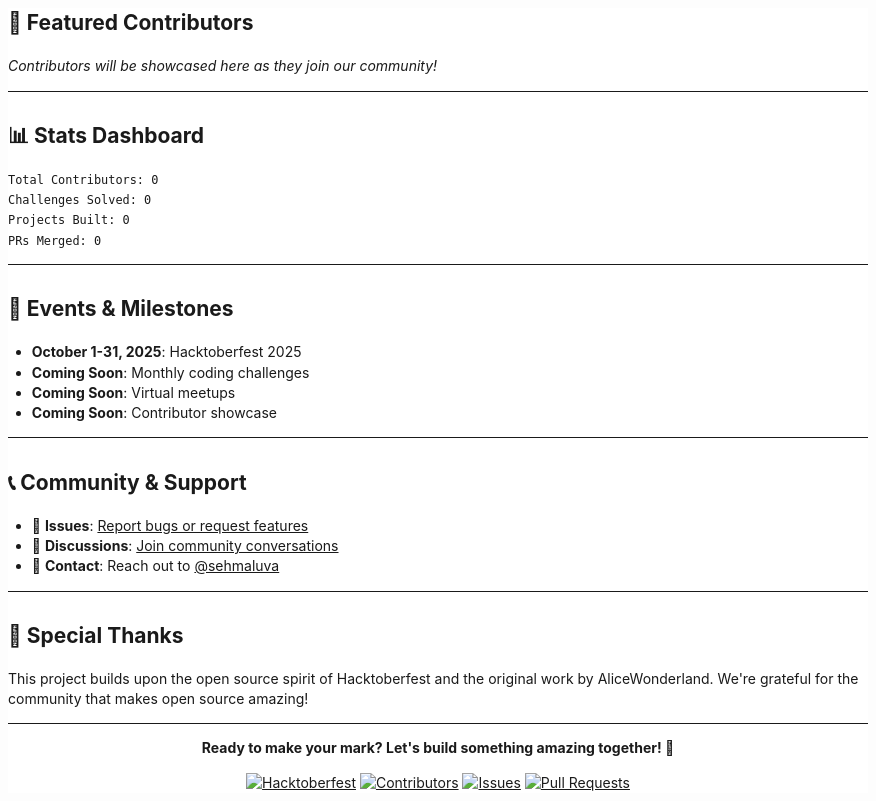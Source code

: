 
## 🌟 Featured Contributors

*Contributors will be showcased here as they join our community!*

---

## 📊 Stats Dashboard

```
Total Contributors: 0
Challenges Solved: 0
Projects Built: 0  
PRs Merged: 0
```

---

## 🎉 Events & Milestones

- **October 1-31, 2025**: Hacktoberfest 2025
- **Coming Soon**: Monthly coding challenges
- **Coming Soon**: Virtual meetups
- **Coming Soon**: Contributor showcase

---

## 📞 Community & Support

- 🐛 **Issues**: [Report bugs or request features](https://github.com/sehmaluva/hacktoberfest/issues)
- 💬 **Discussions**: [Join community conversations](https://github.com/sehmaluva/hacktoberfest/discussions)  
- 📧 **Contact**: Reach out to [@sehmaluva](https://github.com/sehmaluva)

---

## 🏅 Special Thanks

This project builds upon the open source spirit of Hacktoberfest and the original work by AliceWonderland. We're grateful for the community that makes open source amazing!

---

<div align="center">

**Ready to make your mark? Let's build something amazing together! 🚀**

[![Hacktoberfest](https://img.shields.io/badge/Hacktoberfest-2025-orange)](https://hacktoberfest.com)
[![Contributors](https://img.shields.io/github/contributors/sehmaluva/hacktoberfest)](https://github.com/sehmaluva/hacktoberfest/graphs/contributors)
[![Issues](https://img.shields.io/github/issues/sehmaluva/hacktoberfest)](https://github.com/sehmaluva/hacktoberfest/issues)
[![Pull Requests](https://img.shields.io/github/issues-pr/sehmaluva/hacktoberfest)](https://github.com/sehmaluva/hacktoberfest/pulls)

</div>